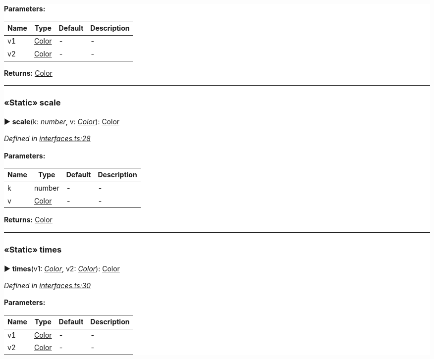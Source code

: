 **Parameters:**

| Name  | Type                | Default | Description  |
| ------ | ------------------- | ------------ | ------------ |
| v1  | [Color](#class-color) | - | - |
| v2  | [Color](#class-color) | - | - |





**Returns:** [Color](#class-color)





___

<a id="color.scale"></a>

### «Static» scale

► **scale**(k: *number*, v: *[Color](#class-color)*): [Color](#class-color)



*Defined in [interfaces.ts:28](https://github.com/tgreyuk/typedoc-plugin-markdown/blob/master/tests/src/interfaces.ts#L28)*

**Parameters:**

| Name  | Type                | Default | Description  |
| ------ | ------------------- | ------------ | ------------ |
| k  | number | - | - |
| v  | [Color](#class-color) | - | - |





**Returns:** [Color](#class-color)





___

<a id="color.times"></a>

### «Static» times

► **times**(v1: *[Color](#class-color)*, v2: *[Color](#class-color)*): [Color](#class-color)



*Defined in [interfaces.ts:30](https://github.com/tgreyuk/typedoc-plugin-markdown/blob/master/tests/src/interfaces.ts#L30)*

**Parameters:**

| Name  | Type                | Default | Description  |
| ------ | ------------------- | ------------ | ------------ |
| v1  | [Color](#class-color) | - | - |
| v2  | [Color](#class-color) | - | - |
